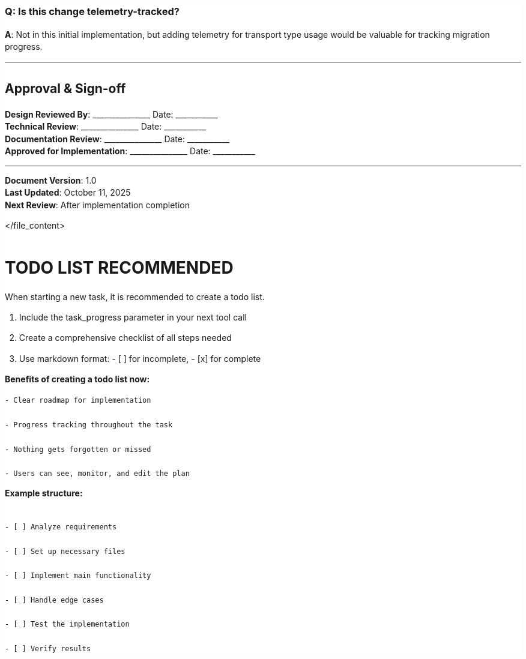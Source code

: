 ### Q: Is this change telemetry-tracked?

**A**: Not in this initial implementation, but adding telemetry for transport type usage would be valuable for tracking migration progress.

---

## Approval & Sign-off

**Design Reviewed By**: _______________ Date: ___________  
**Technical Review**: _______________ Date: ___________  
**Documentation Review**: _______________ Date: ___________  
**Approved for Implementation**: _______________ Date: ___________  

---

**Document Version**: 1.0  
**Last Updated**: October 11, 2025  
**Next Review**: After implementation completion


</file_content>


# TODO LIST RECOMMENDED
When starting a new task, it is recommended to create a todo list.




1. Include the task_progress parameter in your next tool call

2. Create a comprehensive checklist of all steps needed

3. Use markdown format: - [ ] for incomplete, - [x] for complete



**Benefits of creating a todo list now:**

	- Clear roadmap for implementation

	- Progress tracking throughout the task

	- Nothing gets forgotten or missed

	- Users can see, monitor, and edit the plan



**Example structure:**
```

- [ ] Analyze requirements

- [ ] Set up necessary files

- [ ] Implement main functionality

- [ ] Handle edge cases

- [ ] Test the implementation

- [ ] Verify results
```
